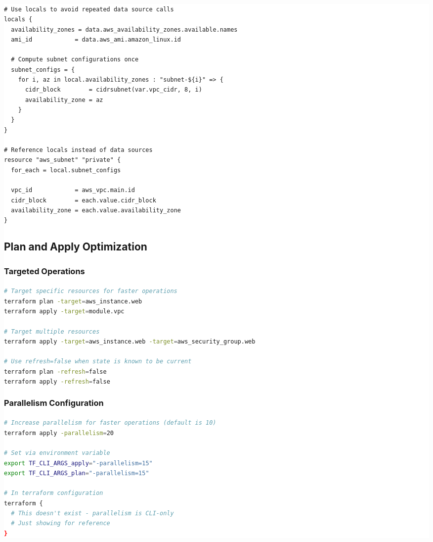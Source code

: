 ```hcl
# Use locals to avoid repeated data source calls
locals {
  availability_zones = data.aws_availability_zones.available.names
  ami_id            = data.aws_ami.amazon_linux.id
  
  # Compute subnet configurations once
  subnet_configs = {
    for i, az in local.availability_zones : "subnet-${i}" => {
      cidr_block        = cidrsubnet(var.vpc_cidr, 8, i)
      availability_zone = az
    }
  }
}

# Reference locals instead of data sources
resource "aws_subnet" "private" {
  for_each = local.subnet_configs
  
  vpc_id            = aws_vpc.main.id
  cidr_block        = each.value.cidr_block
  availability_zone = each.value.availability_zone
}
```

## Plan and Apply Optimization

### Targeted Operations
```bash
# Target specific resources for faster operations
terraform plan -target=aws_instance.web
terraform apply -target=module.vpc

# Target multiple resources
terraform apply -target=aws_instance.web -target=aws_security_group.web

# Use refresh=false when state is known to be current
terraform plan -refresh=false
terraform apply -refresh=false
```

### Parallelism Configuration
```bash
# Increase parallelism for faster operations (default is 10)
terraform apply -parallelism=20

# Set via environment variable
export TF_CLI_ARGS_apply="-parallelism=15"
export TF_CLI_ARGS_plan="-parallelism=15"

# In terraform configuration
terraform {
  # This doesn't exist - parallelism is CLI-only
  # Just showing for reference
}
```
